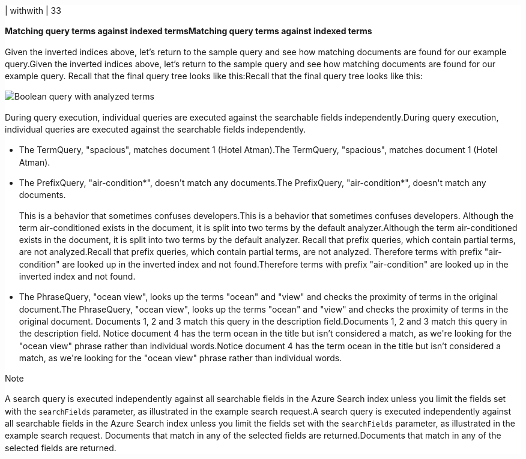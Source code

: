 | <span data-ttu-id="752b4-299">with</span><span class="sxs-lookup"><span data-stu-id="752b4-299">with</span></span> | <span data-ttu-id="752b4-300">3</span><span class="sxs-lookup"><span data-stu-id="752b4-300">3</span></span>


<span data-ttu-id="752b4-301">**Matching query terms against indexed terms**</span><span class="sxs-lookup"><span data-stu-id="752b4-301">**Matching query terms against indexed terms**</span></span>

<span data-ttu-id="752b4-302">Given the inverted indices above, let’s return to the sample query and see how matching documents are found for our example query.</span><span class="sxs-lookup"><span data-stu-id="752b4-302">Given the inverted indices above, let’s return to the sample query and see how matching documents are found for our example query.</span></span> <span data-ttu-id="752b4-303">Recall that the final query tree looks like this:</span><span class="sxs-lookup"><span data-stu-id="752b4-303">Recall that the final query tree looks like this:</span></span> 

 ![Boolean query with analyzed terms][4]

<span data-ttu-id="752b4-305">During query execution, individual queries are executed against the searchable fields independently.</span><span class="sxs-lookup"><span data-stu-id="752b4-305">During query execution, individual queries are executed against the searchable fields independently.</span></span> 

+ <span data-ttu-id="752b4-306">The TermQuery, "spacious", matches document 1 (Hotel Atman).</span><span class="sxs-lookup"><span data-stu-id="752b4-306">The TermQuery, "spacious", matches document 1 (Hotel Atman).</span></span> 

+ <span data-ttu-id="752b4-307">The PrefixQuery, "air-condition\*", doesn't match any documents.</span><span class="sxs-lookup"><span data-stu-id="752b4-307">The PrefixQuery, "air-condition\*", doesn't match any documents.</span></span> 

  <span data-ttu-id="752b4-308">This is a behavior that sometimes confuses developers.</span><span class="sxs-lookup"><span data-stu-id="752b4-308">This is a behavior that sometimes confuses developers.</span></span> <span data-ttu-id="752b4-309">Although the term air-conditioned exists in the document, it is split into two terms by the default analyzer.</span><span class="sxs-lookup"><span data-stu-id="752b4-309">Although the term air-conditioned exists in the document, it is split into two terms by the default analyzer.</span></span> <span data-ttu-id="752b4-310">Recall that prefix queries, which contain partial terms, are not analyzed.</span><span class="sxs-lookup"><span data-stu-id="752b4-310">Recall that prefix queries, which contain partial terms, are not analyzed.</span></span> <span data-ttu-id="752b4-311">Therefore terms with prefix "air-condition" are looked up in the inverted index and not found.</span><span class="sxs-lookup"><span data-stu-id="752b4-311">Therefore terms with prefix "air-condition" are looked up in the inverted index and not found.</span></span>

+ <span data-ttu-id="752b4-312">The PhraseQuery, "ocean view", looks up the terms "ocean" and "view" and checks the proximity of terms in the original document.</span><span class="sxs-lookup"><span data-stu-id="752b4-312">The PhraseQuery, "ocean view", looks up the terms "ocean" and "view" and checks the proximity of terms in the original document.</span></span> <span data-ttu-id="752b4-313">Documents 1, 2 and 3 match this query in the description field.</span><span class="sxs-lookup"><span data-stu-id="752b4-313">Documents 1, 2 and 3 match this query in the description field.</span></span> <span data-ttu-id="752b4-314">Notice document 4 has the term ocean in the title but isn’t considered a match, as we're looking for the "ocean view" phrase rather than individual words.</span><span class="sxs-lookup"><span data-stu-id="752b4-314">Notice document 4 has the term ocean in the title but isn’t considered a match, as we're looking for the "ocean view" phrase rather than individual words.</span></span> 

> [!Note]
> <span data-ttu-id="752b4-315">A search query is executed independently against all searchable fields in the Azure Search index unless you limit the fields set with the `searchFields` parameter, as illustrated in the example search request.</span><span class="sxs-lookup"><span data-stu-id="752b4-315">A search query is executed independently against all searchable fields in the Azure Search index unless you limit the fields set with the `searchFields` parameter, as illustrated in the example search request.</span></span> <span data-ttu-id="752b4-316">Documents that match in any of the selected fields are returned.</span><span class="sxs-lookup"><span data-stu-id="752b4-316">Documents that match in any of the selected fields are returned.</span></span> 


[1]: https://docstestmedia1.blob.core.windows.net/azure-media/articles/search/media/search-lucene-query-architecture/architecture-diagram2.png
[2]: https://docstestmedia1.blob.core.windows.net/azure-media/articles/search/media/search-lucene-query-architecture/azsearch-queryparsing-should2.png
[3]: https://docstestmedia1.blob.core.windows.net/azure-media/articles/search/media/search-lucene-query-architecture/azsearch-queryparsing-must2.png
[4]: https://docstestmedia1.blob.core.windows.net/azure-media/articles/search/media/search-lucene-query-architecture/azsearch-queryparsing-spacious2.png